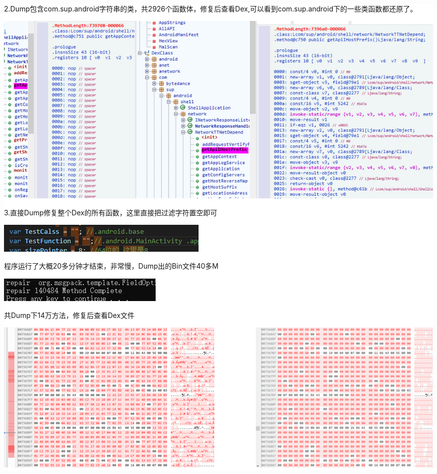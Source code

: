  2.Dump包含com.sup.android字符串的类，共2926个函数体，修复后查看Dex,可以看到com.sup.android下的一些类函数都还原了。

![img](images/571058_YXDSRGHCZ5TPDZH.jpg)



  3.直接Dump修复整个Dex的所有函数，这里直接把过滤字符置空即可

![img](images/571058_SFEJE5UA3XSZ6MA.jpg)

  程序运行了大概20多分钟才结束，非常慢，Dump出的Bin文件40多M

![img](images/571058_WWVW7Q4TTY98VVX.jpg)

  共Dump下14万方法，修复后查看Dex文件

![img](images/571058_P8ZTUMZNTCFWRVQ.jpg)
